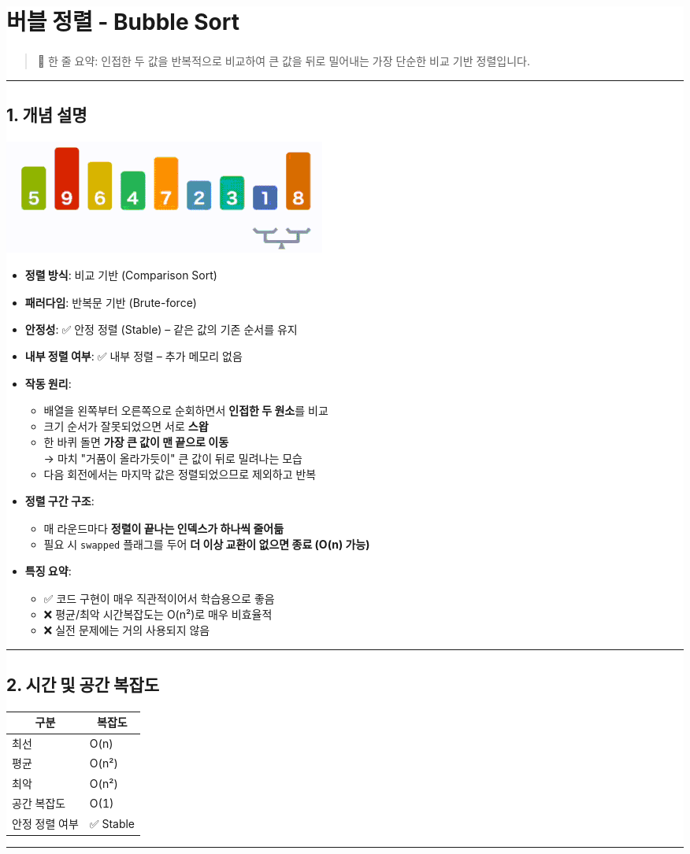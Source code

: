 # 버블 정렬 - Bubble Sort

> 📌 한 줄 요약: 인접한 두 값을 반복적으로 비교하여 큰 값을 뒤로 밀어내는 가장 단순한 비교 기반 정렬입니다.

---

## 1. 개념 설명
![bubble_img1.gif](../../images/bubble_img1.gif)
- **정렬 방식**: 비교 기반 (Comparison Sort)
- **패러다임**: 반복문 기반 (Brute-force)
- **안정성**: ✅ 안정 정렬 (Stable) – 같은 값의 기존 순서를 유지
- **내부 정렬 여부**: ✅ 내부 정렬 – 추가 메모리 없음

- **작동 원리**:
    - 배열을 왼쪽부터 오른쪽으로 순회하면서 **인접한 두 원소**를 비교
    - 크기 순서가 잘못되었으면 서로 **스왑**
    - 한 바퀴 돌면 **가장 큰 값이 맨 끝으로 이동**  
      → 마치 "거품이 올라가듯이" 큰 값이 뒤로 밀려나는 모습
    - 다음 회전에서는 마지막 값은 정렬되었으므로 제외하고 반복

- **정렬 구간 구조**:
    - 매 라운드마다 **정렬이 끝나는 인덱스가 하나씩 줄어듦**
    - 필요 시 `swapped` 플래그를 두어 **더 이상 교환이 없으면 종료 (O(n) 가능)**

- **특징 요약**:
    - ✅ 코드 구현이 매우 직관적이어서 학습용으로 좋음
    - ❌ 평균/최악 시간복잡도는 O(n²)로 매우 비효율적
    - ❌ 실전 문제에는 거의 사용되지 않음

---

## 2. 시간 및 공간 복잡도

| 구분            | 복잡도    |
|-----------------|-----------|
| 최선            | O(n)      |
| 평균            | O(n²)     |
| 최악            | O(n²)     |
| 공간 복잡도     | O(1)      |
| 안정 정렬 여부   | ✅ Stable |

---
